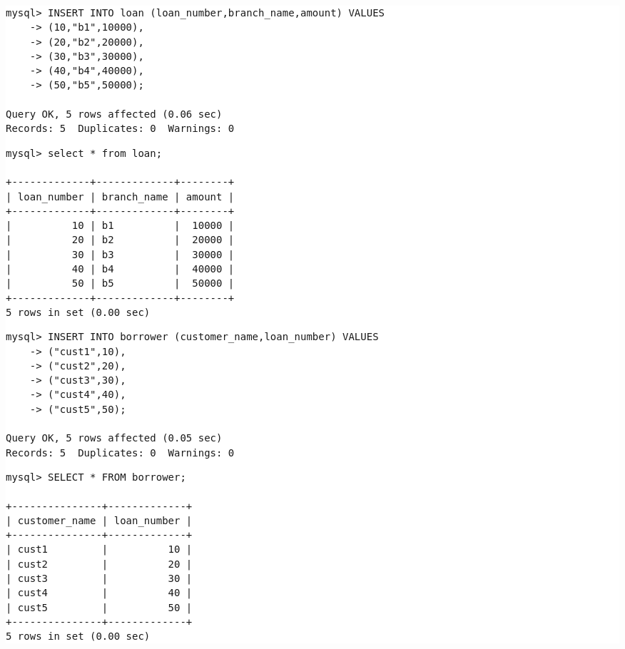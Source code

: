 
<pre>mysql> INSERT INTO loan (loan_number,branch_name,amount) VALUES
    -> (10,"b1",10000),
    -> (20,"b2",20000),
    -> (30,"b3",30000),
    -> (40,"b4",40000),
    -> (50,"b5",50000);

Query OK, 5 rows affected (0.06 sec)
Records: 5  Duplicates: 0  Warnings: 0</pre>

<pre>mysql> select * from loan;

+-------------+-------------+--------+
| loan_number | branch_name | amount |
+-------------+-------------+--------+
|          10 | b1          |  10000 |
|          20 | b2          |  20000 |
|          30 | b3          |  30000 |
|          40 | b4          |  40000 |
|          50 | b5          |  50000 |
+-------------+-------------+--------+
5 rows in set (0.00 sec)</pre>


<pre>mysql> INSERT INTO borrower (customer_name,loan_number) VALUES
    -> ("cust1",10),
    -> ("cust2",20),
    -> ("cust3",30),
    -> ("cust4",40),
    -> ("cust5",50);

Query OK, 5 rows affected (0.05 sec)
Records: 5  Duplicates: 0  Warnings: 0</pre>

<pre>mysql> SELECT * FROM borrower;

+---------------+-------------+
| customer_name | loan_number |
+---------------+-------------+
| cust1         |          10 |
| cust2         |          20 |
| cust3         |          30 |
| cust4         |          40 |
| cust5         |          50 |
+---------------+-------------+
5 rows in set (0.00 sec)</pre>
